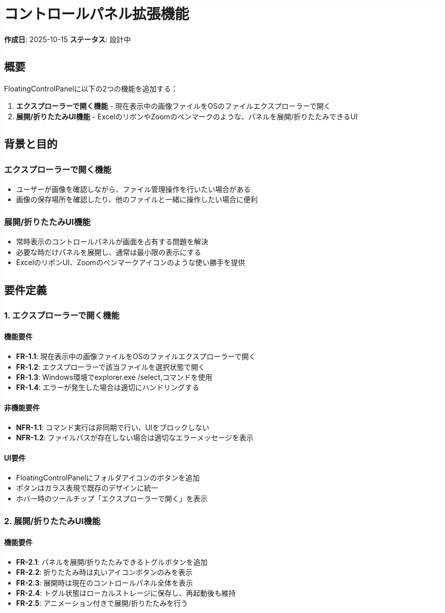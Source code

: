 # コントロールパネル拡張機能

**作成日**: 2025-10-15
**ステータス**: 設計中

## 概要

FloatingControlPanelに以下の2つの機能を追加する：
1. **エクスプローラーで開く機能** - 現在表示中の画像ファイルをOSのファイルエクスプローラーで開く
2. **展開/折りたたみUI機能** - ExcelのリボンやZoomのペンマークのような、パネルを展開/折りたたみできるUI

## 背景と目的

### エクスプローラーで開く機能
- ユーザーが画像を確認しながら、ファイル管理操作を行いたい場合がある
- 画像の保存場所を確認したり、他のファイルと一緒に操作したい場合に便利

### 展開/折りたたみUI機能
- 常時表示のコントロールパネルが画面を占有する問題を解決
- 必要な時だけパネルを展開し、通常は最小限の表示にする
- ExcelのリボンUI、Zoomのペンマークアイコンのような使い勝手を提供

## 要件定義

### 1. エクスプローラーで開く機能

#### 機能要件
- **FR-1.1**: 現在表示中の画像ファイルをOSのファイルエクスプローラーで開く
- **FR-1.2**: エクスプローラーで該当ファイルを選択状態で開く
- **FR-1.3**: Windows環境でexplorer.exe /select,コマンドを使用
- **FR-1.4**: エラーが発生した場合は適切にハンドリングする

#### 非機能要件
- **NFR-1.1**: コマンド実行は非同期で行い、UIをブロックしない
- **NFR-1.2**: ファイルパスが存在しない場合は適切なエラーメッセージを表示

#### UI要件
- FloatingControlPanelにフォルダアイコンのボタンを追加
- ボタンはガラス表現で既存のデザインに統一
- ホバー時のツールチップ「エクスプローラーで開く」を表示

### 2. 展開/折りたたみUI機能

#### 機能要件
- **FR-2.1**: パネルを展開/折りたたみできるトグルボタンを追加
- **FR-2.2**: 折りたたみ時は丸いアイコンボタンのみを表示
- **FR-2.3**: 展開時は現在のコントロールパネル全体を表示
- **FR-2.4**: トグル状態はローカルストレージに保存し、再起動後も維持
- **FR-2.5**: アニメーション付きで展開/折りたたみを行う
